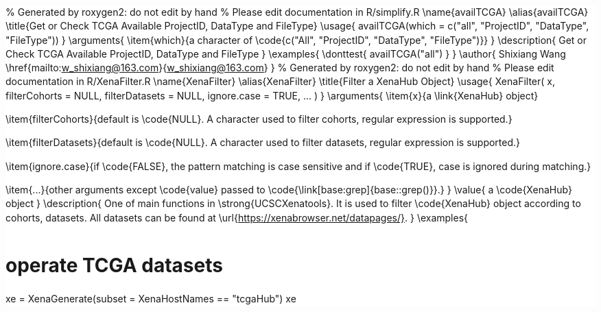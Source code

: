 % Generated by roxygen2: do not edit by hand
% Please edit documentation in R/simplify.R
\name{availTCGA}
\alias{availTCGA}
\title{Get or Check TCGA Available ProjectID, DataType and FileType}
\usage{
availTCGA(which = c("all", "ProjectID", "DataType", "FileType"))
}
\arguments{
\item{which}{a character of \code{c("All", "ProjectID", "DataType", "FileType")}}
}
\description{
Get or Check TCGA Available ProjectID, DataType and FileType
}
\examples{
\donttest{
availTCGA("all")
}
}
\author{
Shixiang Wang \href{mailto:w_shixiang@163.com}{w_shixiang@163.com}
}
% Generated by roxygen2: do not edit by hand
% Please edit documentation in R/XenaFilter.R
\name{XenaFilter}
\alias{XenaFilter}
\title{Filter a XenaHub Object}
\usage{
XenaFilter(
  x,
  filterCohorts = NULL,
  filterDatasets = NULL,
  ignore.case = TRUE,
  ...
)
}
\arguments{
\item{x}{a \link{XenaHub} object}

\item{filterCohorts}{default is \code{NULL}. A character used to filter cohorts,
regular expression is supported.}

\item{filterDatasets}{default is \code{NULL}. A character used to filter datasets,
regular expression is supported.}

\item{ignore.case}{if \code{FALSE}, the pattern matching is case sensitive
and if \code{TRUE}, case is ignored during matching.}

\item{...}{other arguments except \code{value} passed to \code{\link[base:grep]{base::grep()}}.}
}
\value{
a \code{XenaHub} object
}
\description{
One of main functions in \strong{UCSCXenatools}. It is used to filter
\code{XenaHub} object according to cohorts, datasets. All datasets can be found
at \url{https://xenabrowser.net/datapages/}.
}
\examples{
# operate TCGA datasets
xe = XenaGenerate(subset = XenaHostNames == "tcgaHub")
xe